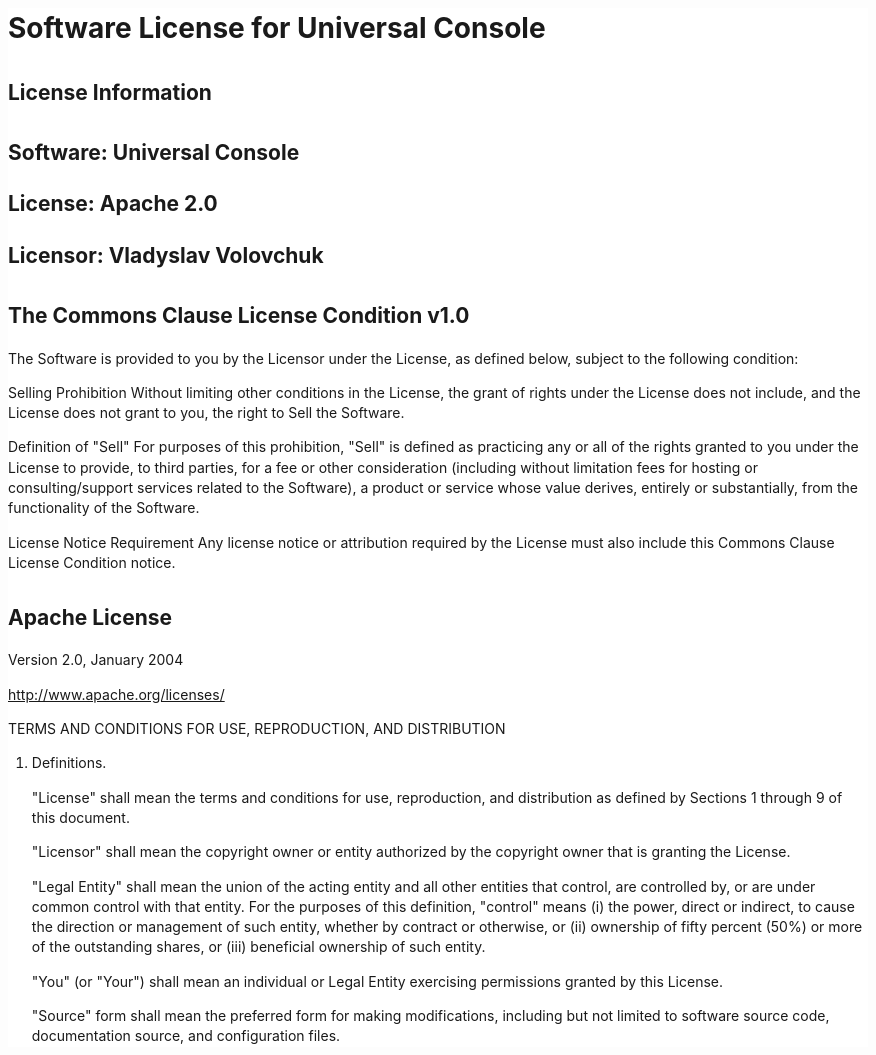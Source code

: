 __<h1>Software License for Universal Console</h1>__

<h2>License Information<h2>

__Software:__ Universal Console

__License:__ Apache 2.0

__Licensor:__ Vladyslav Volovchuk


__<h2>The Commons Clause License Condition v1.0</h2>__

The Software is provided to you by the Licensor under the License, as defined below, subject to the following condition:

Selling Prohibition
Without limiting other conditions in the License, the grant of rights under the License does not include, and the License does not grant to you, the right to Sell the Software.

Definition of "Sell"
For purposes of this prohibition, "Sell" is defined as practicing any or all of the rights granted to you under the License to provide, to third parties, for a fee or other consideration 
(including without limitation fees for hosting or consulting/support services related to the Software), a product or service whose value derives, entirely or substantially, from the functionality of the Software.

License Notice Requirement
Any license notice or attribution required by the License must also include this Commons Clause License Condition notice.



<h2>Apache License</h2>

Version 2.0, January 2004

http://www.apache.org/licenses/

   TERMS AND CONDITIONS FOR USE, REPRODUCTION, AND DISTRIBUTION

   1. Definitions.

      "License" shall mean the terms and conditions for use, reproduction,
      and distribution as defined by Sections 1 through 9 of this document.

      "Licensor" shall mean the copyright owner or entity authorized by
      the copyright owner that is granting the License.

      "Legal Entity" shall mean the union of the acting entity and all
      other entities that control, are controlled by, or are under common
      control with that entity. For the purposes of this definition,
      "control" means (i) the power, direct or indirect, to cause the
      direction or management of such entity, whether by contract or
      otherwise, or (ii) ownership of fifty percent (50%) or more of the
      outstanding shares, or (iii) beneficial ownership of such entity.

      "You" (or "Your") shall mean an individual or Legal Entity
      exercising permissions granted by this License.

      "Source" form shall mean the preferred form for making modifications,
      including but not limited to software source code, documentation
      source, and configuration files.
